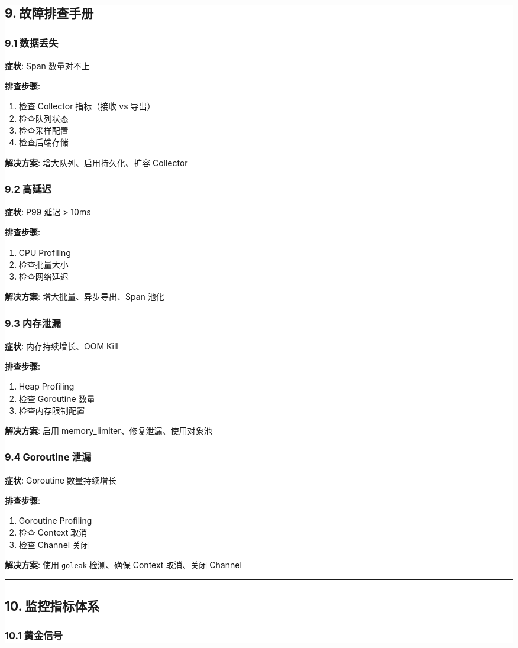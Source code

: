 
## 9. 故障排查手册

### 9.1 数据丢失

**症状**: Span 数量对不上

**排查步骤**:

1. 检查 Collector 指标（接收 vs 导出）
2. 检查队列状态
3. 检查采样配置
4. 检查后端存储

**解决方案**: 增大队列、启用持久化、扩容 Collector

### 9.2 高延迟

**症状**: P99 延迟 > 10ms

**排查步骤**:

1. CPU Profiling
2. 检查批量大小
3. 检查网络延迟

**解决方案**: 增大批量、异步导出、Span 池化

### 9.3 内存泄漏

**症状**: 内存持续增长、OOM Kill

**排查步骤**:

1. Heap Profiling
2. 检查 Goroutine 数量
3. 检查内存限制配置

**解决方案**: 启用 memory_limiter、修复泄漏、使用对象池

### 9.4 Goroutine 泄漏

**症状**: Goroutine 数量持续增长

**排查步骤**:

1. Goroutine Profiling
2. 检查 Context 取消
3. 检查 Channel 关闭

**解决方案**: 使用 `goleak` 检测、确保 Context 取消、关闭 Channel

---

## 10. 监控指标体系

### 10.1 黄金信号
